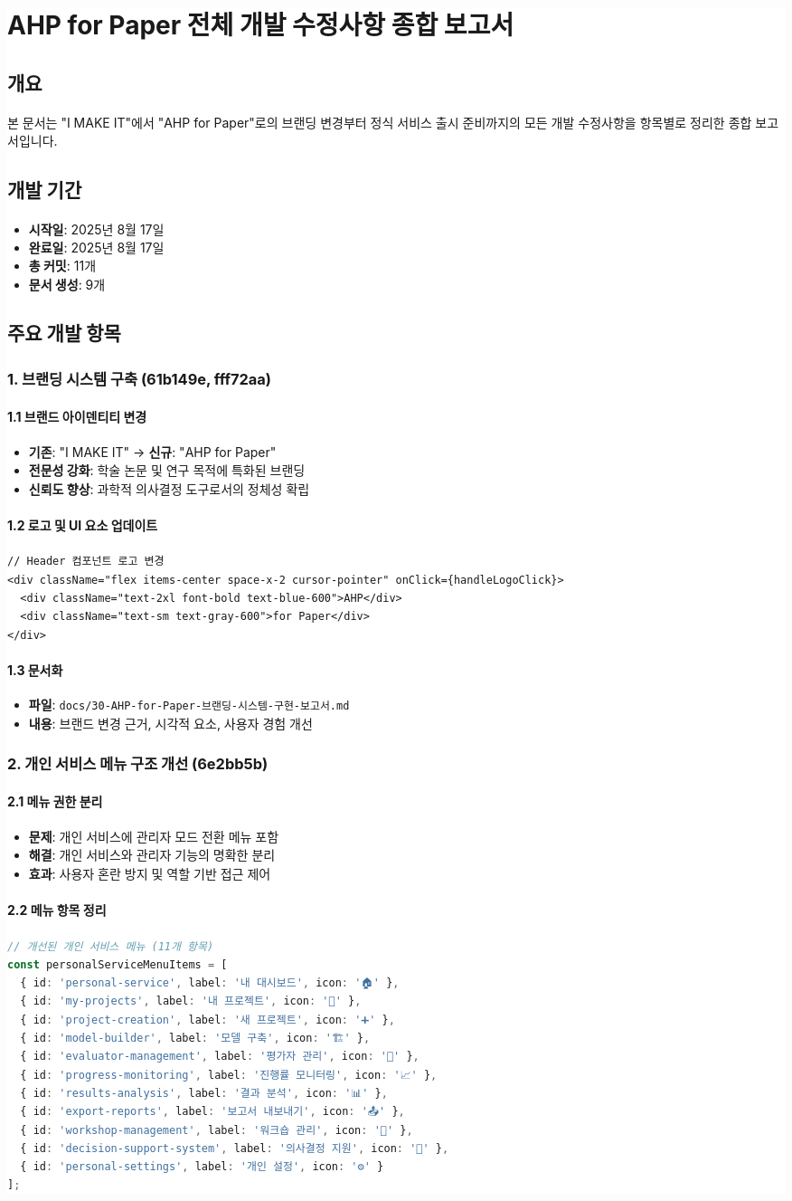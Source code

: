 # AHP for Paper 전체 개발 수정사항 종합 보고서

## 개요
본 문서는 "I MAKE IT"에서 "AHP for Paper"로의 브랜딩 변경부터 정식 서비스 출시 준비까지의 모든 개발 수정사항을 항목별로 정리한 종합 보고서입니다.

## 개발 기간
- **시작일**: 2025년 8월 17일
- **완료일**: 2025년 8월 17일
- **총 커밋**: 11개
- **문서 생성**: 9개

## 주요 개발 항목

### 1. 브랜딩 시스템 구축 (61b149e, fff72aa)

#### 1.1 브랜드 아이덴티티 변경
- **기존**: "I MAKE IT" → **신규**: "AHP for Paper"
- **전문성 강화**: 학술 논문 및 연구 목적에 특화된 브랜딩
- **신뢰도 향상**: 과학적 의사결정 도구로서의 정체성 확립

#### 1.2 로고 및 UI 요소 업데이트
```tsx
// Header 컴포넌트 로고 변경
<div className="flex items-center space-x-2 cursor-pointer" onClick={handleLogoClick}>
  <div className="text-2xl font-bold text-blue-600">AHP</div>
  <div className="text-sm text-gray-600">for Paper</div>
</div>
```

#### 1.3 문서화
- **파일**: `docs/30-AHP-for-Paper-브랜딩-시스템-구현-보고서.md`
- **내용**: 브랜드 변경 근거, 시각적 요소, 사용자 경험 개선

### 2. 개인 서비스 메뉴 구조 개선 (6e2bb5b)

#### 2.1 메뉴 권한 분리
- **문제**: 개인 서비스에 관리자 모드 전환 메뉴 포함
- **해결**: 개인 서비스와 관리자 기능의 명확한 분리
- **효과**: 사용자 혼란 방지 및 역할 기반 접근 제어

#### 2.2 메뉴 항목 정리
```typescript
// 개선된 개인 서비스 메뉴 (11개 항목)
const personalServiceMenuItems = [
  { id: 'personal-service', label: '내 대시보드', icon: '🏠' },
  { id: 'my-projects', label: '내 프로젝트', icon: '📂' },
  { id: 'project-creation', label: '새 프로젝트', icon: '➕' },
  { id: 'model-builder', label: '모델 구축', icon: '🏗️' },
  { id: 'evaluator-management', label: '평가자 관리', icon: '👥' },
  { id: 'progress-monitoring', label: '진행률 모니터링', icon: '📈' },
  { id: 'results-analysis', label: '결과 분석', icon: '📊' },
  { id: 'export-reports', label: '보고서 내보내기', icon: '📤' },
  { id: 'workshop-management', label: '워크숍 관리', icon: '🎯' },
  { id: 'decision-support-system', label: '의사결정 지원', icon: '🧠' },
  { id: 'personal-settings', label: '개인 설정', icon: '⚙️' }
];
```
